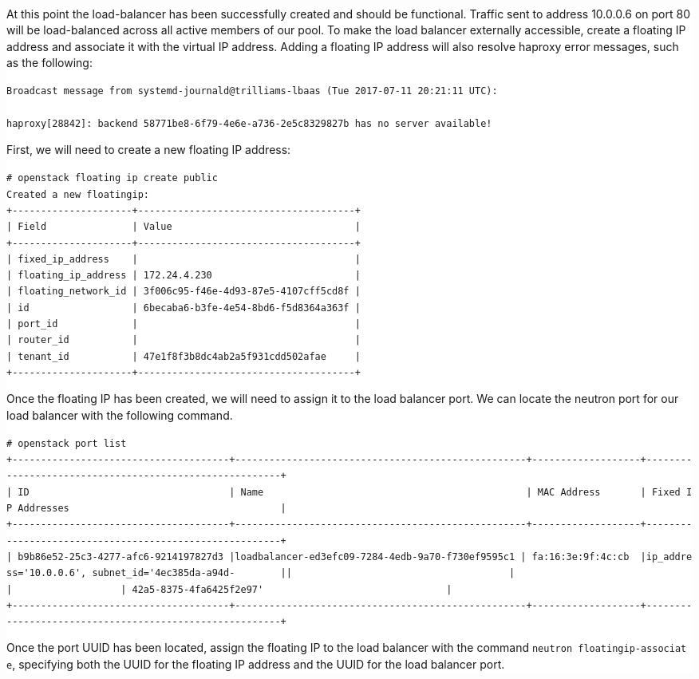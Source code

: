 At this point the load-balancer has been successfully created and should be functional. Traffic sent to address 10.0.0.6 on port 80 will be load-balanced across all active members of our pool. To make the load balancer externally accessible, create a floating IP address and associate it with the virtual IP address. Adding a floating IP address will also resolve haproxy error messages, such as the following:

	Broadcast message from systemd-journald@trilliams-lbaas (Tue 2017-07-11 20:21:11 UTC):

	haproxy[28842]: backend 58771be8-6f79-4e6e-a736-2e5c8329827b has no server available!

First, we will need to create a new floating IP address:

    # openstack floating ip create public
    Created a new floatingip:
    +---------------------+--------------------------------------+
    | Field               | Value                                |
    +---------------------+--------------------------------------+
    | fixed_ip_address    |                                      |
    | floating_ip_address | 172.24.4.230                         |
    | floating_network_id | 3f006c95-f46e-4d93-87e5-4107cff5cd8f |
    | id                  | 6becaba6-b3fe-4e54-8bd6-f5d8364a363f |
    | port_id             |                                      |
    | router_id           |                                      |
    | tenant_id           | 47e1f8f3b8dc4ab2a5f931cdd502afae     |
    +---------------------+--------------------------------------+

Once the floating IP has been created, we will need to assign it to the load balancer port. We can locate the neutron port for our load balancer with the following command.


    # openstack port list
    +--------------------------------------+---------------------------------------------------+-------------------+--------------------------------------------------------+
    | ID                                   | Name                                              | MAC Address       | Fixed IP Addresses                                     |
    +--------------------------------------+---------------------------------------------------+-------------------+--------------------------------------------------------+
    | b9b86e52-25c3-4277-afc6-9214197827d3 |loadbalancer-ed3efc09-7284-4edb-9a70-f730ef9595c1 | fa:16:3e:9f:4c:cb  |ip_address='10.0.0.6', subnet_id='4ec385da-a94d-        ||                                      |                                                   |                   | 42a5-8375-4fa6425f2e97'                                |
    +--------------------------------------+---------------------------------------------------+-------------------+--------------------------------------------------------+

Once the port UUID has been located, assign the floating IP to the load
balancer with the command `neutron floatingip-associate`, specifying both the
UUID for the floating IP address and the UUID for the load balancer port. 

